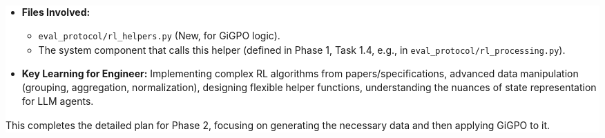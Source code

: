 *   **Files Involved:**
    *   `eval_protocol/rl_helpers.py` (New, for GiGPO logic).
    *   The system component that calls this helper (defined in Phase 1, Task 1.4, e.g., in `eval_protocol/rl_processing.py`).

*   **Key Learning for Engineer:** Implementing complex RL algorithms from papers/specifications, advanced data manipulation (grouping, aggregation, normalization), designing flexible helper functions, understanding the nuances of state representation for LLM agents.

This completes the detailed plan for Phase 2, focusing on generating the necessary data and then applying GiGPO to it.
